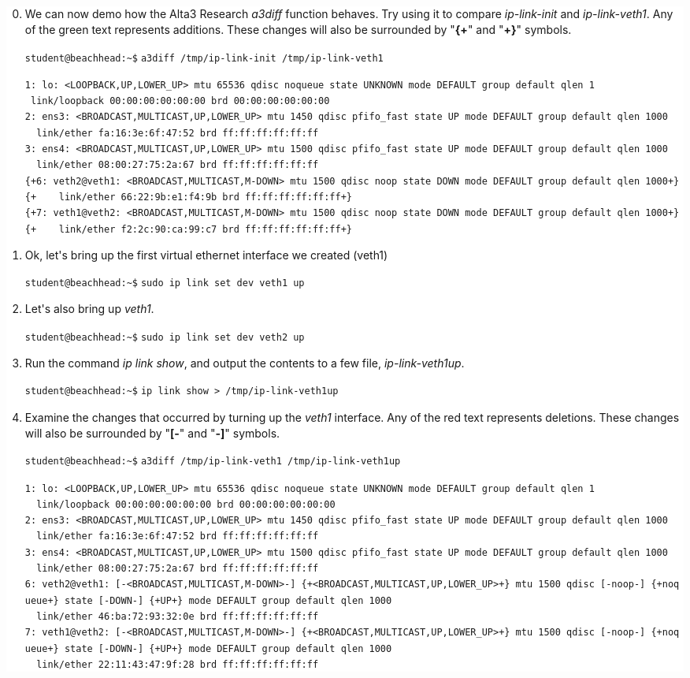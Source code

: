 0. We can now demo how the Alta3 Research *a3diff* function behaves. Try using it to compare *ip-link-init* and *ip-link-veth1*. Any of the green text represents additions. These changes will also be surrounded by "**{+**" and "**+}**" symbols.

    `student@beachhead:~$` `a3diff /tmp/ip-link-init /tmp/ip-link-veth1`
  
    ```
    1: lo: <LOOPBACK,UP,LOWER_UP> mtu 65536 qdisc noqueue state UNKNOWN mode DEFAULT group default qlen 1
     link/loopback 00:00:00:00:00:00 brd 00:00:00:00:00:00
    2: ens3: <BROADCAST,MULTICAST,UP,LOWER_UP> mtu 1450 qdisc pfifo_fast state UP mode DEFAULT group default qlen 1000
      link/ether fa:16:3e:6f:47:52 brd ff:ff:ff:ff:ff:ff
    3: ens4: <BROADCAST,MULTICAST,UP,LOWER_UP> mtu 1500 qdisc pfifo_fast state UP mode DEFAULT group default qlen 1000
      link/ether 08:00:27:75:2a:67 brd ff:ff:ff:ff:ff:ff
    {+6: veth2@veth1: <BROADCAST,MULTICAST,M-DOWN> mtu 1500 qdisc noop state DOWN mode DEFAULT group default qlen 1000+}
    {+    link/ether 66:22:9b:e1:f4:9b brd ff:ff:ff:ff:ff:ff+}
    {+7: veth1@veth2: <BROADCAST,MULTICAST,M-DOWN> mtu 1500 qdisc noop state DOWN mode DEFAULT group default qlen 1000+}
    {+    link/ether f2:2c:90:ca:99:c7 brd ff:ff:ff:ff:ff:ff+}
    ```

0. Ok, let's bring up the first virtual ethernet interface we created (veth1)

    `student@beachhead:~$` `sudo ip link set dev veth1 up`

0. Let's also bring up *veth1*.

    `student@beachhead:~$` `sudo ip link set dev veth2 up`

0. Run the command *ip link show*, and output the contents to a few file, *ip-link-veth1up*. 

    `student@beachhead:~$` `ip link show > /tmp/ip-link-veth1up`

0. Examine the changes that occurred by turning up the *veth1* interface. Any of the red text represents deletions. These changes will also be surrounded by "**[-**" and "**-]**" symbols.

    `student@beachhead:~$` `a3diff /tmp/ip-link-veth1 /tmp/ip-link-veth1up`
  
    ```
    1: lo: <LOOPBACK,UP,LOWER_UP> mtu 65536 qdisc noqueue state UNKNOWN mode DEFAULT group default qlen 1
      link/loopback 00:00:00:00:00:00 brd 00:00:00:00:00:00
    2: ens3: <BROADCAST,MULTICAST,UP,LOWER_UP> mtu 1450 qdisc pfifo_fast state UP mode DEFAULT group default qlen 1000
      link/ether fa:16:3e:6f:47:52 brd ff:ff:ff:ff:ff:ff
    3: ens4: <BROADCAST,MULTICAST,UP,LOWER_UP> mtu 1500 qdisc pfifo_fast state UP mode DEFAULT group default qlen 1000
      link/ether 08:00:27:75:2a:67 brd ff:ff:ff:ff:ff:ff
    6: veth2@veth1: [-<BROADCAST,MULTICAST,M-DOWN>-] {+<BROADCAST,MULTICAST,UP,LOWER_UP>+} mtu 1500 qdisc [-noop-] {+noqueue+} state [-DOWN-] {+UP+} mode DEFAULT group default qlen 1000
      link/ether 46:ba:72:93:32:0e brd ff:ff:ff:ff:ff:ff
    7: veth1@veth2: [-<BROADCAST,MULTICAST,M-DOWN>-] {+<BROADCAST,MULTICAST,UP,LOWER_UP>+} mtu 1500 qdisc [-noop-] {+noqueue+} state [-DOWN-] {+UP+} mode DEFAULT group default qlen 1000
      link/ether 22:11:43:47:9f:28 brd ff:ff:ff:ff:ff:ff
    ```
